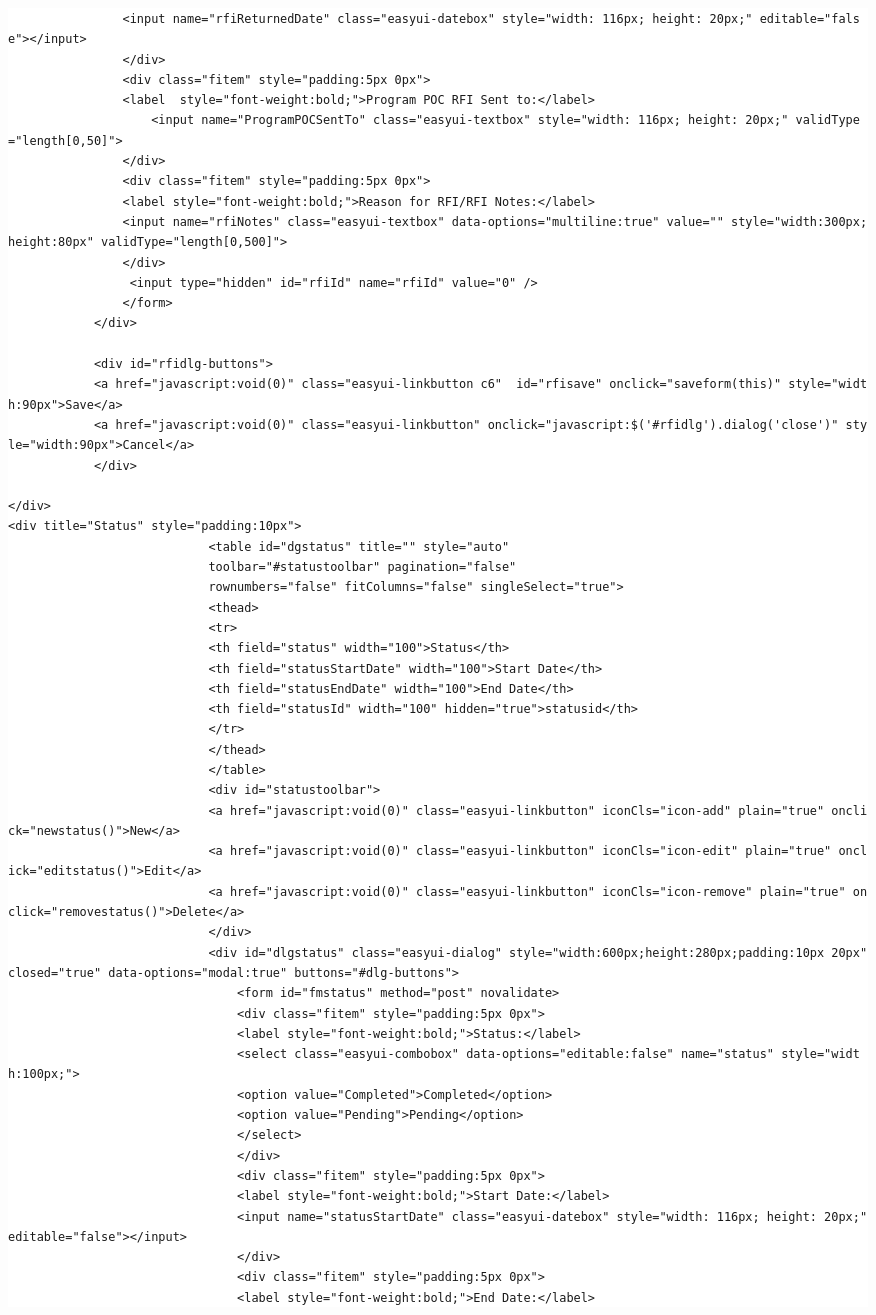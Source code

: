 					<input name="rfiReturnedDate" class="easyui-datebox" style="width: 116px; height: 20px;" editable="false"></input>
					</div>
					<div class="fitem" style="padding:5px 0px">
					<label  style="font-weight:bold;">Program POC RFI Sent to:</label>
						<input name="ProgramPOCSentTo" class="easyui-textbox" style="width: 116px; height: 20px;" validType="length[0,50]">
					</div>
					<div class="fitem" style="padding:5px 0px">
					<label style="font-weight:bold;">Reason for RFI/RFI Notes:</label>
					<input name="rfiNotes" class="easyui-textbox" data-options="multiline:true" value="" style="width:300px;height:80px" validType="length[0,500]">
					</div>
					 <input type="hidden" id="rfiId" name="rfiId" value="0" />  
					</form>	
				</div>
				
				<div id="rfidlg-buttons">
				<a href="javascript:void(0)" class="easyui-linkbutton c6"  id="rfisave" onclick="saveform(this)" style="width:90px">Save</a>
				<a href="javascript:void(0)" class="easyui-linkbutton" onclick="javascript:$('#rfidlg').dialog('close')" style="width:90px">Cancel</a>
				</div>
					
	</div>
	<div title="Status" style="padding:10px">
								<table id="dgstatus" title="" style="auto"
								toolbar="#statustoolbar" pagination="false"
								rownumbers="false" fitColumns="false" singleSelect="true">
								<thead>
								<tr>
								<th field="status" width="100">Status</th>
								<th field="statusStartDate" width="100">Start Date</th>
								<th field="statusEndDate" width="100">End Date</th>
								<th field="statusId" width="100" hidden="true">statusid</th>
								</tr>
								</thead>
								</table>
								<div id="statustoolbar">
								<a href="javascript:void(0)" class="easyui-linkbutton" iconCls="icon-add" plain="true" onclick="newstatus()">New</a>
								<a href="javascript:void(0)" class="easyui-linkbutton" iconCls="icon-edit" plain="true" onclick="editstatus()">Edit</a>
								<a href="javascript:void(0)" class="easyui-linkbutton" iconCls="icon-remove" plain="true" onclick="removestatus()">Delete</a>
								</div>
								<div id="dlgstatus" class="easyui-dialog" style="width:600px;height:280px;padding:10px 20px" closed="true" data-options="modal:true" buttons="#dlg-buttons">
									<form id="fmstatus" method="post" novalidate> 
									<div class="fitem" style="padding:5px 0px">
									<label style="font-weight:bold;">Status:</label>
									<select class="easyui-combobox" data-options="editable:false" name="status" style="width:100px;">
									<option value="Completed">Completed</option>
									<option value="Pending">Pending</option>
									</select>
									</div>
									<div class="fitem" style="padding:5px 0px">
									<label style="font-weight:bold;">Start Date:</label>
									<input name="statusStartDate" class="easyui-datebox" style="width: 116px; height: 20px;" editable="false"></input>
									</div>
									<div class="fitem" style="padding:5px 0px">
									<label style="font-weight:bold;">End Date:</label>